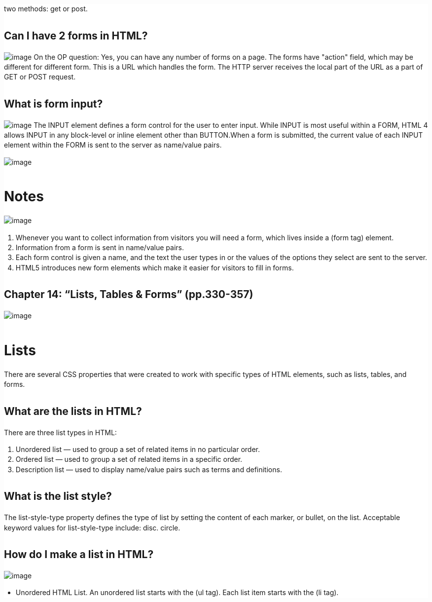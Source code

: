two methods: get or post.

## Can I have 2 forms in HTML?
![image](https://pbs.twimg.com/profile_images/1169743501581570049/n73USraJ_400x400.jpg)
On the OP question: Yes, you can have any number of forms on a page. The forms have "action" field, which may be different for different form. This is a URL which handles the form. The HTTP server receives the local part of the URL as a part of GET or POST request.
## What is form input?
![image](https://i.pinimg.com/originals/9b/07/6b/9b076bd78ba45bfb51a32f1282872fbe.webp)
The INPUT element defines a form control for the user to enter input. While INPUT is most useful within a FORM, HTML 4 allows INPUT in any block-level or inline element other than BUTTON.When a form is submitted, the current value of each INPUT element within the FORM is sent to the server as name/value pairs.

![image](https://miro.medium.com/max/2620/0*K-FAwwnvrzLsJr7m)
# Notes
![image](https://9to5mac.com/wp-content/uploads/sites/6/2019/03/Untitled.png?w=1500)

1. Whenever you want to collect information from visitors you will need a form, which lives inside a
(form tag) element.
2. Information from a form is sent in name/value pairs.
3. Each form control is given a name, and the text the user types in or the values of the options they select are sent to the server.
4. HTML5 introduces new form elements which make it easier for visitors to fill in forms.

## Chapter 14: “Lists, Tables & Forms” (pp.330-357)
![image](https://c8.alamy.com/comp/PHRK7M/chapter-14-green-grunge-stamp-PHRK7M.jpg)
# Lists
There are several CSS properties that were created to work with specific types of HTML elements, such as lists, tables, and forms.
## What are the lists in HTML?
There are three list types in HTML:
1. Unordered list — used to group a set of related items in no particular order.
2. Ordered list — used to group a set of related items in a specific order.
3. Description list — used to display name/value pairs such as terms and definitions.
## What is the list style?
The list-style-type property defines the type of list by setting the content of each marker, or bullet, on the list. Acceptable keyword values for list-style-type include: disc. circle.
## How do I make a list in HTML?
![image](https://s3.amazonaws.com/webucator-how-tos/419.png)
* Unordered HTML List. An unordered list starts with the (ul tag). Each list item starts with the (li tag).   
